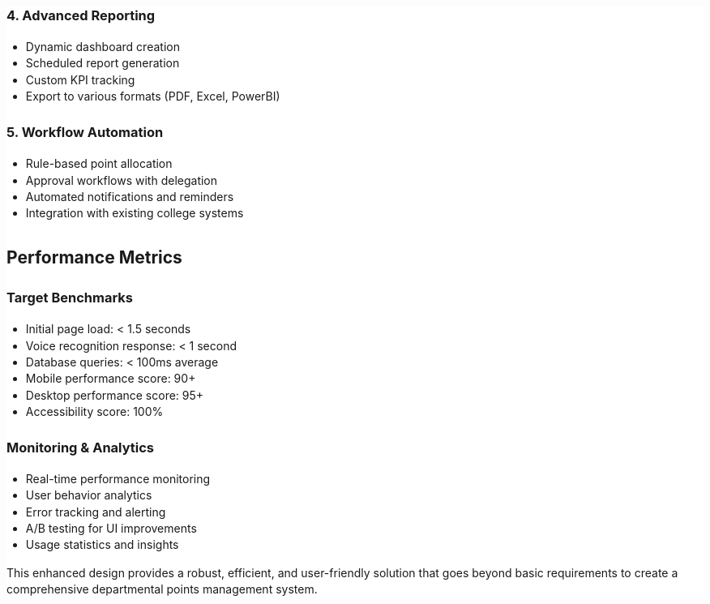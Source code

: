 ### 4. Advanced Reporting
- Dynamic dashboard creation
- Scheduled report generation
- Custom KPI tracking
- Export to various formats (PDF, Excel, PowerBI)

### 5. Workflow Automation
- Rule-based point allocation
- Approval workflows with delegation
- Automated notifications and reminders
- Integration with existing college systems

## Performance Metrics

### Target Benchmarks
- Initial page load: < 1.5 seconds
- Voice recognition response: < 1 second
- Database queries: < 100ms average
- Mobile performance score: 90+
- Desktop performance score: 95+
- Accessibility score: 100%

### Monitoring & Analytics
- Real-time performance monitoring
- User behavior analytics
- Error tracking and alerting
- A/B testing for UI improvements
- Usage statistics and insights

This enhanced design provides a robust, efficient, and user-friendly solution that goes beyond basic requirements to create a comprehensive departmental points management system.

